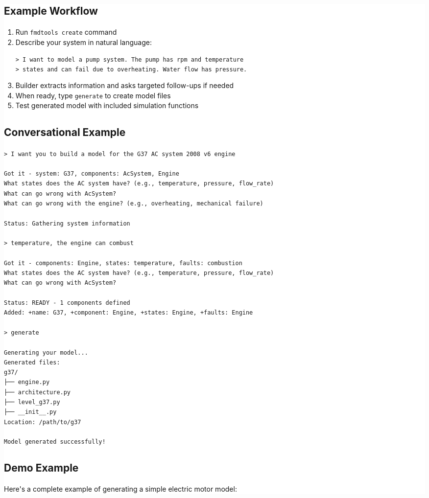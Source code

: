 ## Example Workflow

1. Run `fmdtools create` command
2. Describe your system in natural language:
   ```
   > I want to model a pump system. The pump has rpm and temperature 
   > states and can fail due to overheating. Water flow has pressure.
   ```
3. Builder extracts information and asks targeted follow-ups if needed
4. When ready, type `generate` to create model files
5. Test generated model with included simulation functions

## Conversational Example

```
> I want you to build a model for the G37 AC system 2008 v6 engine

Got it - system: G37, components: AcSystem, Engine
What states does the AC system have? (e.g., temperature, pressure, flow_rate)
What can go wrong with AcSystem?
What can go wrong with the engine? (e.g., overheating, mechanical failure)

Status: Gathering system information

> temperature, the engine can combust

Got it - components: Engine, states: temperature, faults: combustion
What states does the AC system have? (e.g., temperature, pressure, flow_rate)
What can go wrong with AcSystem?

Status: READY - 1 components defined
Added: +name: G37, +component: Engine, +states: Engine, +faults: Engine

> generate

Generating your model...
Generated files:
g37/
├── engine.py
├── architecture.py
├── level_g37.py
├── __init__.py
Location: /path/to/g37

Model generated successfully!
```

## Demo Example

Here's a complete example of generating a simple electric motor model:
